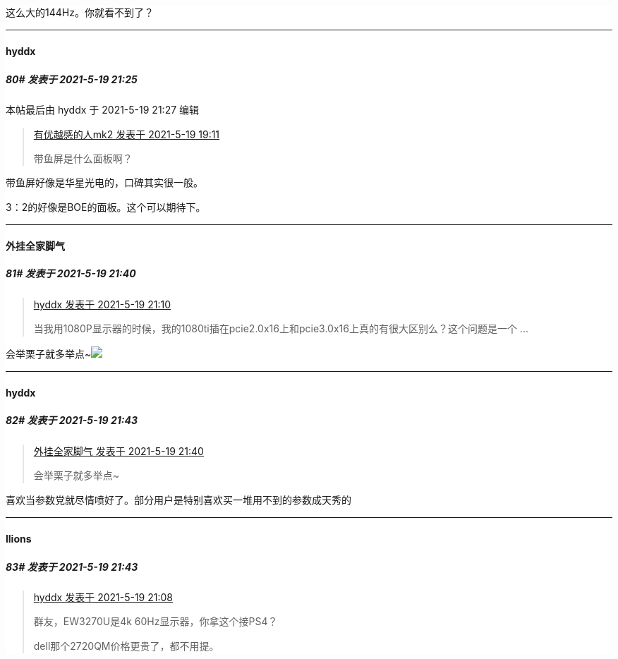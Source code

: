 
这么大的144Hz。你就看不到了？


*****

####  hyddx  
##### 80#       发表于 2021-5-19 21:25


 本帖最后由 hyddx 于 2021-5-19 21:27 编辑 
<blockquote><a href="httphttps://bbs.saraba1st.com/2b/forum.php?mod=redirect&amp;goto=findpost&amp;pid=51305943&amp;ptid=2004910" target="_blank">有优越感的人mk2 发表于 2021-5-19 19:11</a>

带鱼屏是什么面板啊？</blockquote>
带鱼屏好像是华星光电的，口碑其实很一般。

3：2的好像是BOE的面板。这个可以期待下。


*****

####  外挂全家脚气  
##### 81#       发表于 2021-5-19 21:40


<blockquote><a href="httphttps://bbs.saraba1st.com/2b/forum.php?mod=redirect&amp;goto=findpost&amp;pid=51307012&amp;ptid=2004910" target="_blank">hyddx 发表于 2021-5-19 21:10</a>

当我用1080P显示器的时候，我的1080ti插在pcie2.0x16上和pcie3.0x16上真的有很大区别么？这个问题是一个 ...</blockquote>
会举栗子就多举点~<img src="https://static.saraba1st.com/image/smiley/face2017/047.png" referrerpolicy="no-referrer">


*****

####  hyddx  
##### 82#       发表于 2021-5-19 21:43


<blockquote><a href="httphttps://bbs.saraba1st.com/2b/forum.php?mod=redirect&amp;goto=findpost&amp;pid=51307324&amp;ptid=2004910" target="_blank">外挂全家脚气 发表于 2021-5-19 21:40</a>

会举栗子就多举点~</blockquote>
喜欢当参数党就尽情喷好了。部分用户是特别喜欢买一堆用不到的参数成天秀的


*****

####  llions  
##### 83#       发表于 2021-5-19 21:43


<blockquote><a href="httphttps://bbs.saraba1st.com/2b/forum.php?mod=redirect&amp;goto=findpost&amp;pid=51306993&amp;ptid=2004910" target="_blank">hyddx 发表于 2021-5-19 21:08</a>

群友，EW3270U是4k 60Hz显示器，你拿这个接PS4？

dell那个2720QM价格更贵了，都不用提。
